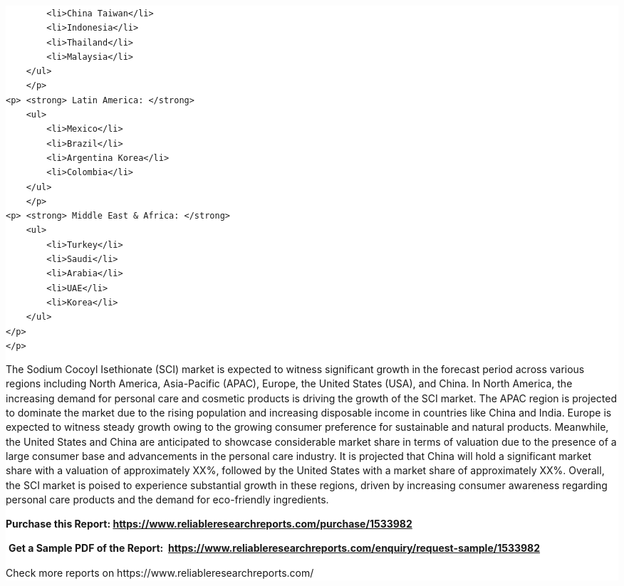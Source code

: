             <li>China Taiwan</li>
            <li>Indonesia</li>
            <li>Thailand</li>
            <li>Malaysia</li>
        </ul>
        </p> 
    <p> <strong> Latin America: </strong>
        <ul>
            <li>Mexico</li>
            <li>Brazil</li>
            <li>Argentina Korea</li>
            <li>Colombia</li>
        </ul>
        </p> 
    <p> <strong> Middle East & Africa: </strong>
        <ul>
            <li>Turkey</li>
            <li>Saudi</li>
            <li>Arabia</li>
            <li>UAE</li>
            <li>Korea</li>
        </ul>
    </p>
    </p>
<p><p>The Sodium Cocoyl Isethionate (SCI) market is expected to witness significant growth in the forecast period across various regions including North America, Asia-Pacific (APAC), Europe, the United States (USA), and China. In North America, the increasing demand for personal care and cosmetic products is driving the growth of the SCI market. The APAC region is projected to dominate the market due to the rising population and increasing disposable income in countries like China and India. Europe is expected to witness steady growth owing to the growing consumer preference for sustainable and natural products. Meanwhile, the United States and China are anticipated to showcase considerable market share in terms of valuation due to the presence of a large consumer base and advancements in the personal care industry. It is projected that China will hold a significant market share with a valuation of approximately XX%, followed by the United States with a market share of approximately XX%. Overall, the SCI market is poised to experience substantial growth in these regions, driven by increasing consumer awareness regarding personal care products and the demand for eco-friendly ingredients.</p></p>
<p><strong>Purchase this Report: <a href="https://www.reliableresearchreports.com/purchase/1533982">https://www.reliableresearchreports.com/purchase/1533982</a></strong></p>
<p>&nbsp;<strong>Get a Sample PDF of the Report:&nbsp;&nbsp;<a href="https://www.reliableresearchreports.com/enquiry/request-sample/1533982">https://www.reliableresearchreports.com/enquiry/request-sample/1533982</a></strong></p>
<p><strong></strong></p>
<p>Check more reports on https://www.reliableresearchreports.com/</p>